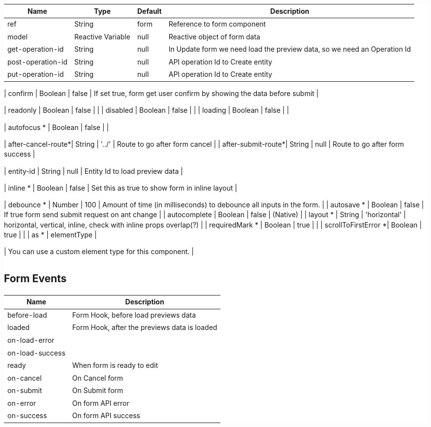 | Name               | Type              | Default      | Description                            |
| ------------------ |-------------------| -------------| ---------------------------------------|
| ref                | String            | form         | Reference to form component            |
| model              | Reactive Variable | null         | Reactive object of form data           |
| get-operation-id   | String            | null         | In Update form we need load the preview data, so we need an Operation Id |
| post-operation-id  | String            | null         | API operation Id to Create entity      |
| put-operation-id   | String            | null         | API operation Id to Create entity      |

| confirm            | Boolean           | false        | If set true, form get user confirm by showing the data before submit |

| readonly           | Boolean           | false        |                                        |
| disabled           | Boolean           | false        |                                        |
| loading            | Boolean           | false        |                                        |

| autofocus *        | Boolean           | false        |                                        |

| after-cancel-route*| String            | '../'        | Route to go after form cancel          |
| after-submit-route*| String            | null         | Route to go after form success         |

| entity-id          | String            | null         | Entity Id to load preview data         |

| inline *           | Boolean           | false        | Set this as true to show form in inline layout |

| debounce *         | Number            | 100          | Amount of time (in milliseconds) to debounce all inputs in the form. |
| autosave *         | Boolean           | false        | If true form send submit request on ant change |
| autocomplete       | Boolean           | false        | (Native)                               |
| layout *           | String            | 'horizontal' | horizontal, vertical, inline, check with inline props overlap(?) |
| requiredMark *     | Boolean           | true         |                                        |
| scrollToFirstError *| Boolean           | true         |                                        |
| as *               | elementType       | <form>       | You can use a custom element type for this component. |


## Form Events

| Name               | Description                                            |
| ------------------ | -------------------------------------------------------|
| before-load        | Form Hook, before load previews data                   |
| loaded             | Form Hook, after the previews data is loaded           |
| on-load-error      |                                                        |
| on-load-success    |                                                        |
| ready              | When form is ready to edit                             |
| on-cancel          | On Cancel form                                         |
| on-submit          | On Submit form                                         | 
| on-error           | On form API error                                      |
| on-success         | On form API success                                    | 